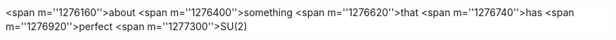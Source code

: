   <span m=''1276160''>about</span> <span m=''1276400''>something</span> <span m=''1276620''>that</span>
  <span m=''1276740''>has</span> <span m=''1276920''>perfect</span> <span m=''1277300''>SU(2)</span>
